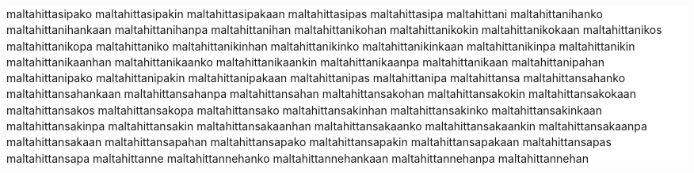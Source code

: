 maltahittasipako
maltahittasipakin
maltahittasipakaan
maltahittasipas
maltahittasipa
maltahittani
maltahittanihanko
maltahittanihankaan
maltahittanihanpa
maltahittanihan
maltahittanikohan
maltahittanikokin
maltahittanikokaan
maltahittanikos
maltahittanikopa
maltahittaniko
maltahittanikinhan
maltahittanikinko
maltahittanikinkaan
maltahittanikinpa
maltahittanikin
maltahittanikaanhan
maltahittanikaanko
maltahittanikaankin
maltahittanikaanpa
maltahittanikaan
maltahittanipahan
maltahittanipako
maltahittanipakin
maltahittanipakaan
maltahittanipas
maltahittanipa
maltahittansa
maltahittansahanko
maltahittansahankaan
maltahittansahanpa
maltahittansahan
maltahittansakohan
maltahittansakokin
maltahittansakokaan
maltahittansakos
maltahittansakopa
maltahittansako
maltahittansakinhan
maltahittansakinko
maltahittansakinkaan
maltahittansakinpa
maltahittansakin
maltahittansakaanhan
maltahittansakaanko
maltahittansakaankin
maltahittansakaanpa
maltahittansakaan
maltahittansapahan
maltahittansapako
maltahittansapakin
maltahittansapakaan
maltahittansapas
maltahittansapa
maltahittanne
maltahittannehanko
maltahittannehankaan
maltahittannehanpa
maltahittannehan